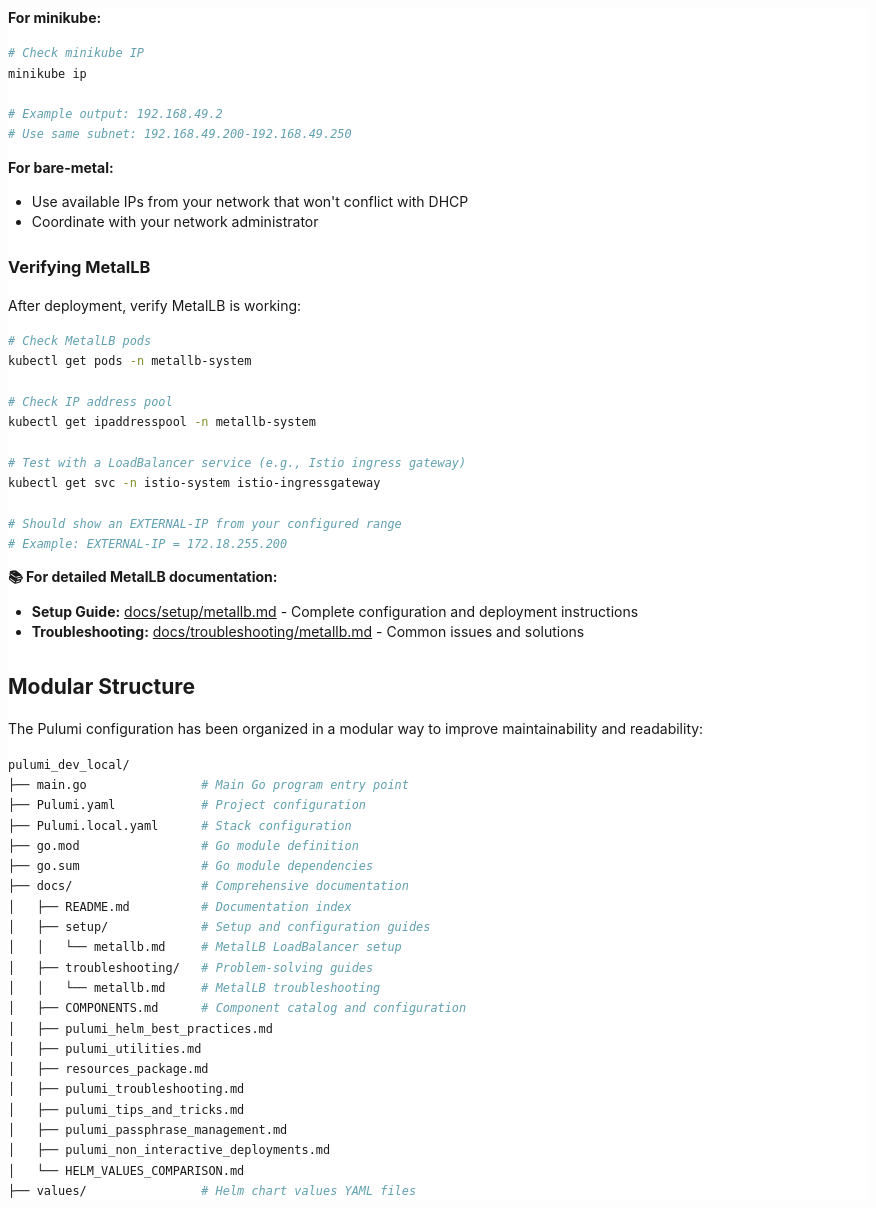 **For minikube:**

```bash
# Check minikube IP
minikube ip

# Example output: 192.168.49.2
# Use same subnet: 192.168.49.200-192.168.49.250
```

**For bare-metal:**

- Use available IPs from your network that won't conflict with DHCP
- Coordinate with your network administrator

### Verifying MetalLB

After deployment, verify MetalLB is working:

```bash
# Check MetalLB pods
kubectl get pods -n metallb-system

# Check IP address pool
kubectl get ipaddresspool -n metallb-system

# Test with a LoadBalancer service (e.g., Istio ingress gateway)
kubectl get svc -n istio-system istio-ingressgateway

# Should show an EXTERNAL-IP from your configured range
# Example: EXTERNAL-IP = 172.18.255.200
```

**📚 For detailed MetalLB documentation:**

- **Setup Guide:** [docs/setup/metallb.md](./docs/setup/metallb.md) - Complete configuration and deployment instructions
- **Troubleshooting:** [docs/troubleshooting/metallb.md](./docs/troubleshooting/metallb.md) - Common issues and solutions

## Modular Structure

The Pulumi configuration has been organized in a modular way to improve maintainability and readability:

```bash
pulumi_dev_local/
├── main.go                # Main Go program entry point
├── Pulumi.yaml            # Project configuration
├── Pulumi.local.yaml      # Stack configuration
├── go.mod                 # Go module definition
├── go.sum                 # Go module dependencies
├── docs/                  # Comprehensive documentation
│   ├── README.md          # Documentation index
│   ├── setup/             # Setup and configuration guides
│   │   └── metallb.md     # MetalLB LoadBalancer setup
│   ├── troubleshooting/   # Problem-solving guides
│   │   └── metallb.md     # MetalLB troubleshooting
│   ├── COMPONENTS.md      # Component catalog and configuration
│   ├── pulumi_helm_best_practices.md
│   ├── pulumi_utilities.md
│   ├── resources_package.md
│   ├── pulumi_troubleshooting.md
│   ├── pulumi_tips_and_tricks.md
│   ├── pulumi_passphrase_management.md
│   ├── pulumi_non_interactive_deployments.md
│   └── HELM_VALUES_COMPARISON.md
├── values/                # Helm chart values YAML files
```